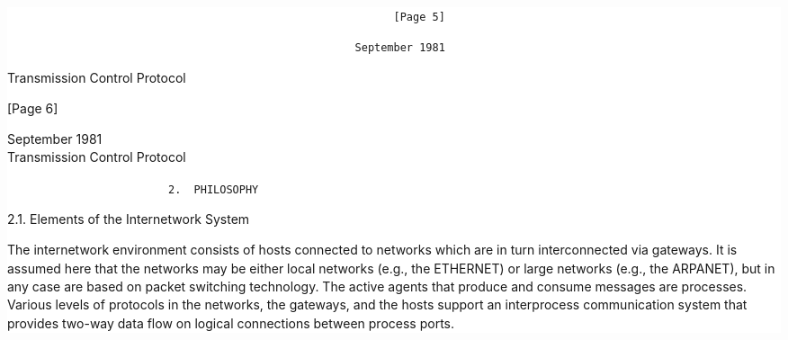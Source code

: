 

                                                                [Page 5]


                                                          September 1981
Transmission Control Protocol






















































[Page 6]                                                                


September 1981                                                          
                                           Transmission Control Protocol



                             2.  PHILOSOPHY

2.1.  Elements of the Internetwork System

  The internetwork environment consists of hosts connected to networks
  which are in turn interconnected via gateways.  It is assumed here
  that the networks may be either local networks (e.g., the ETHERNET) or
  large networks (e.g., the ARPANET), but in any case are based on
  packet switching technology.  The active agents that produce and
  consume messages are processes.  Various levels of protocols in the
  networks, the gateways, and the hosts support an interprocess
  communication system that provides two-way data flow on logical
  connections between process ports.

